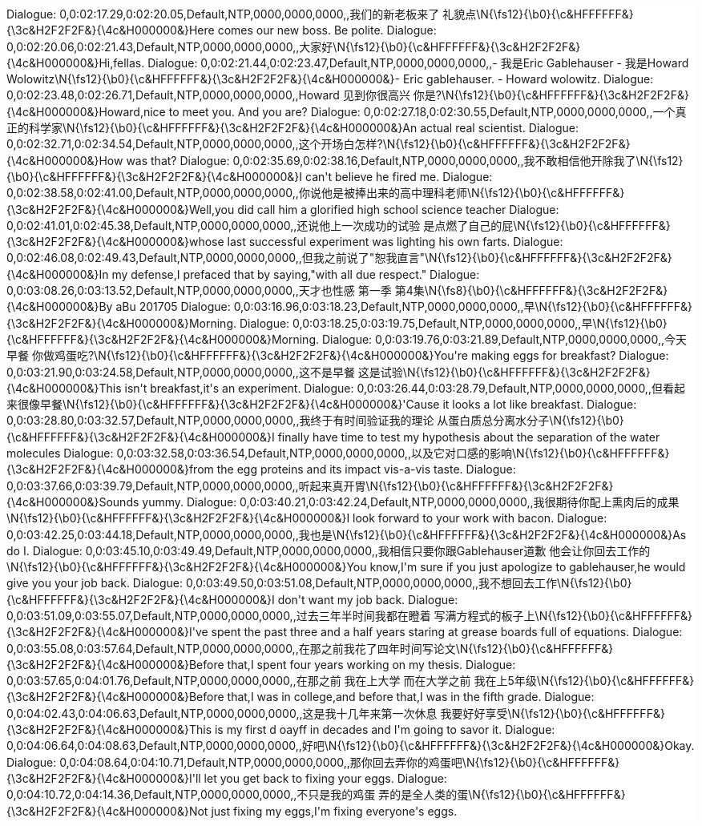 Dialogue: 0,0:02:17.29,0:02:20.05,Default,NTP,0000,0000,0000,,我们的新老板来了 礼貌点\N{\fs12}{\b0}{\c&HFFFFFF&}{\3c&H2F2F2F&}{\4c&H000000&}Here comes our new boss. Be polite.
Dialogue: 0,0:02:20.06,0:02:21.43,Default,NTP,0000,0000,0000,,大家好\N{\fs12}{\b0}{\c&HFFFFFF&}{\3c&H2F2F2F&}{\4c&H000000&}Hi,fellas.
Dialogue: 0,0:02:21.44,0:02:23.47,Default,NTP,0000,0000,0000,,- 我是Eric Gablehauser - 我是Howard Wolowitz\N{\fs12}{\b0}{\c&HFFFFFF&}{\3c&H2F2F2F&}{\4c&H000000&}- Eric gablehauser. - Howard wolowitz.
Dialogue: 0,0:02:23.48,0:02:26.71,Default,NTP,0000,0000,0000,,Howard 见到你很高兴 你是?\N{\fs12}{\b0}{\c&HFFFFFF&}{\3c&H2F2F2F&}{\4c&H000000&}Howard,nice to meet you. And you are?
Dialogue: 0,0:02:27.18,0:02:30.55,Default,NTP,0000,0000,0000,,一个真正的科学家\N{\fs12}{\b0}{\c&HFFFFFF&}{\3c&H2F2F2F&}{\4c&H000000&}An actual real scientist.
Dialogue: 0,0:02:32.71,0:02:34.54,Default,NTP,0000,0000,0000,,这个开场白怎样?\N{\fs12}{\b0}{\c&HFFFFFF&}{\3c&H2F2F2F&}{\4c&H000000&}How was that?
Dialogue: 0,0:02:35.69,0:02:38.16,Default,NTP,0000,0000,0000,,我不敢相信他开除我了\N{\fs12}{\b0}{\c&HFFFFFF&}{\3c&H2F2F2F&}{\4c&H000000&}I can't believe he fired me.
Dialogue: 0,0:02:38.58,0:02:41.00,Default,NTP,0000,0000,0000,,你说他是被捧出来的高中理科老师\N{\fs12}{\b0}{\c&HFFFFFF&}{\3c&H2F2F2F&}{\4c&H000000&}Well,you did call him a glorified high school science teacher
Dialogue: 0,0:02:41.01,0:02:45.38,Default,NTP,0000,0000,0000,,还说他上一次成功的试验 是点燃了自己的屁\N{\fs12}{\b0}{\c&HFFFFFF&}{\3c&H2F2F2F&}{\4c&H000000&}whose last successful experiment was lighting his own farts.
Dialogue: 0,0:02:46.08,0:02:49.43,Default,NTP,0000,0000,0000,,但我之前说了"恕我直言"\N{\fs12}{\b0}{\c&HFFFFFF&}{\3c&H2F2F2F&}{\4c&H000000&}In my defense,I prefaced that by saying,"with all due respect."
Dialogue: 0,0:03:08.26,0:03:13.52,Default,NTP,0000,0000,0000,,天才也性感 第一季 第4集\N{\fs8}{\b0}{\c&HFFFFFF&}{\3c&H2F2F2F&}{\4c&H000000&}By aBu 201705
Dialogue: 0,0:03:16.96,0:03:18.23,Default,NTP,0000,0000,0000,,早\N{\fs12}{\b0}{\c&HFFFFFF&}{\3c&H2F2F2F&}{\4c&H000000&}Morning.
Dialogue: 0,0:03:18.25,0:03:19.75,Default,NTP,0000,0000,0000,,早\N{\fs12}{\b0}{\c&HFFFFFF&}{\3c&H2F2F2F&}{\4c&H000000&}Morning.
Dialogue: 0,0:03:19.76,0:03:21.89,Default,NTP,0000,0000,0000,,今天早餐 你做鸡蛋吃?\N{\fs12}{\b0}{\c&HFFFFFF&}{\3c&H2F2F2F&}{\4c&H000000&}You're making eggs for breakfast?
Dialogue: 0,0:03:21.90,0:03:24.58,Default,NTP,0000,0000,0000,,这不是早餐 这是试验\N{\fs12}{\b0}{\c&HFFFFFF&}{\3c&H2F2F2F&}{\4c&H000000&}This isn't breakfast,it's an experiment.
Dialogue: 0,0:03:26.44,0:03:28.79,Default,NTP,0000,0000,0000,,但看起来很像早餐\N{\fs12}{\b0}{\c&HFFFFFF&}{\3c&H2F2F2F&}{\4c&H000000&}'Cause it looks a lot like breakfast.
Dialogue: 0,0:03:28.80,0:03:32.57,Default,NTP,0000,0000,0000,,我终于有时间验证我的理论 从蛋白质总分离水分子\N{\fs12}{\b0}{\c&HFFFFFF&}{\3c&H2F2F2F&}{\4c&H000000&}I finally have time to test my hypothesis about the separation of the water molecules
Dialogue: 0,0:03:32.58,0:03:36.54,Default,NTP,0000,0000,0000,,以及它对口感的影响\N{\fs12}{\b0}{\c&HFFFFFF&}{\3c&H2F2F2F&}{\4c&H000000&}from the egg proteins and its impact vis-a-vis taste.
Dialogue: 0,0:03:37.66,0:03:39.79,Default,NTP,0000,0000,0000,,听起来真开胃\N{\fs12}{\b0}{\c&HFFFFFF&}{\3c&H2F2F2F&}{\4c&H000000&}Sounds yummy.
Dialogue: 0,0:03:40.21,0:03:42.24,Default,NTP,0000,0000,0000,,我很期待你配上熏肉后的成果\N{\fs12}{\b0}{\c&HFFFFFF&}{\3c&H2F2F2F&}{\4c&H000000&}I look forward to your work with bacon.
Dialogue: 0,0:03:42.25,0:03:44.18,Default,NTP,0000,0000,0000,,我也是\N{\fs12}{\b0}{\c&HFFFFFF&}{\3c&H2F2F2F&}{\4c&H000000&}As do I.
Dialogue: 0,0:03:45.10,0:03:49.49,Default,NTP,0000,0000,0000,,我相信只要你跟Gablehauser道歉 他会让你回去工作的\N{\fs12}{\b0}{\c&HFFFFFF&}{\3c&H2F2F2F&}{\4c&H000000&}You know,I'm sure if you just apologize to gablehauser,he would give you your job back.
Dialogue: 0,0:03:49.50,0:03:51.08,Default,NTP,0000,0000,0000,,我不想回去工作\N{\fs12}{\b0}{\c&HFFFFFF&}{\3c&H2F2F2F&}{\4c&H000000&}I don't want my job back.
Dialogue: 0,0:03:51.09,0:03:55.07,Default,NTP,0000,0000,0000,,过去三年半时间我都在瞪着 写满方程式的板子上\N{\fs12}{\b0}{\c&HFFFFFF&}{\3c&H2F2F2F&}{\4c&H000000&}I've spent the past three and a half years staring at grease boards full of equations.
Dialogue: 0,0:03:55.08,0:03:57.64,Default,NTP,0000,0000,0000,,在那之前我花了四年时间写论文\N{\fs12}{\b0}{\c&HFFFFFF&}{\3c&H2F2F2F&}{\4c&H000000&}Before that,I spent four years working on my thesis.
Dialogue: 0,0:03:57.65,0:04:01.76,Default,NTP,0000,0000,0000,,在那之前 我在上大学 而在大学之前 我在上5年级\N{\fs12}{\b0}{\c&HFFFFFF&}{\3c&H2F2F2F&}{\4c&H000000&}Before that,I was in college,and before that,I was in the fifth grade.
Dialogue: 0,0:04:02.43,0:04:06.63,Default,NTP,0000,0000,0000,,这是我十几年来第一次休息 我要好好享受\N{\fs12}{\b0}{\c&HFFFFFF&}{\3c&H2F2F2F&}{\4c&H000000&}This is my first d oayff in decades and I'm going to savor it.
Dialogue: 0,0:04:06.64,0:04:08.63,Default,NTP,0000,0000,0000,,好吧\N{\fs12}{\b0}{\c&HFFFFFF&}{\3c&H2F2F2F&}{\4c&H000000&}Okay.
Dialogue: 0,0:04:08.64,0:04:10.71,Default,NTP,0000,0000,0000,,那你回去弄你的鸡蛋吧\N{\fs12}{\b0}{\c&HFFFFFF&}{\3c&H2F2F2F&}{\4c&H000000&}I'll let you get back to fixing your eggs.
Dialogue: 0,0:04:10.72,0:04:14.36,Default,NTP,0000,0000,0000,,不只是我的鸡蛋 弄的是全人类的蛋\N{\fs12}{\b0}{\c&HFFFFFF&}{\3c&H2F2F2F&}{\4c&H000000&}Not just fixing my eggs,I'm fixing everyone's eggs.